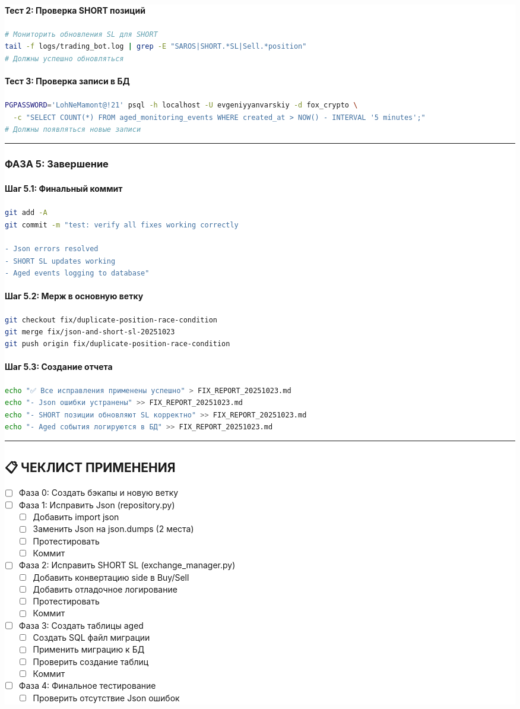 #### Тест 2: Проверка SHORT позиций
```bash
# Мониторить обновления SL для SHORT
tail -f logs/trading_bot.log | grep -E "SAROS|SHORT.*SL|Sell.*position"
# Должны успешно обновляться
```

#### Тест 3: Проверка записи в БД
```bash
PGPASSWORD='LohNeMamont@!21' psql -h localhost -U evgeniyyanvarskiy -d fox_crypto \
  -c "SELECT COUNT(*) FROM aged_monitoring_events WHERE created_at > NOW() - INTERVAL '5 minutes';"
# Должны появляться новые записи
```

---

### ФАЗА 5: Завершение

#### Шаг 5.1: Финальный коммит
```bash
git add -A
git commit -m "test: verify all fixes working correctly

- Json errors resolved
- SHORT SL updates working
- Aged events logging to database"
```

#### Шаг 5.2: Мерж в основную ветку
```bash
git checkout fix/duplicate-position-race-condition
git merge fix/json-and-short-sl-20251023
git push origin fix/duplicate-position-race-condition
```

#### Шаг 5.3: Создание отчета
```bash
echo "✅ Все исправления применены успешно" > FIX_REPORT_20251023.md
echo "- Json ошибки устранены" >> FIX_REPORT_20251023.md
echo "- SHORT позиции обновляют SL корректно" >> FIX_REPORT_20251023.md
echo "- Aged события логируются в БД" >> FIX_REPORT_20251023.md
```

---

## 📋 ЧЕКЛИСТ ПРИМЕНЕНИЯ

- [ ] Фаза 0: Создать бэкапы и новую ветку
- [ ] Фаза 1: Исправить Json (repository.py)
  - [ ] Добавить import json
  - [ ] Заменить Json на json.dumps (2 места)
  - [ ] Протестировать
  - [ ] Коммит
- [ ] Фаза 2: Исправить SHORT SL (exchange_manager.py)
  - [ ] Добавить конвертацию side в Buy/Sell
  - [ ] Добавить отладочное логирование
  - [ ] Протестировать
  - [ ] Коммит
- [ ] Фаза 3: Создать таблицы aged
  - [ ] Создать SQL файл миграции
  - [ ] Применить миграцию к БД
  - [ ] Проверить создание таблиц
  - [ ] Коммит
- [ ] Фаза 4: Финальное тестирование
  - [ ] Проверить отсутствие Json ошибок